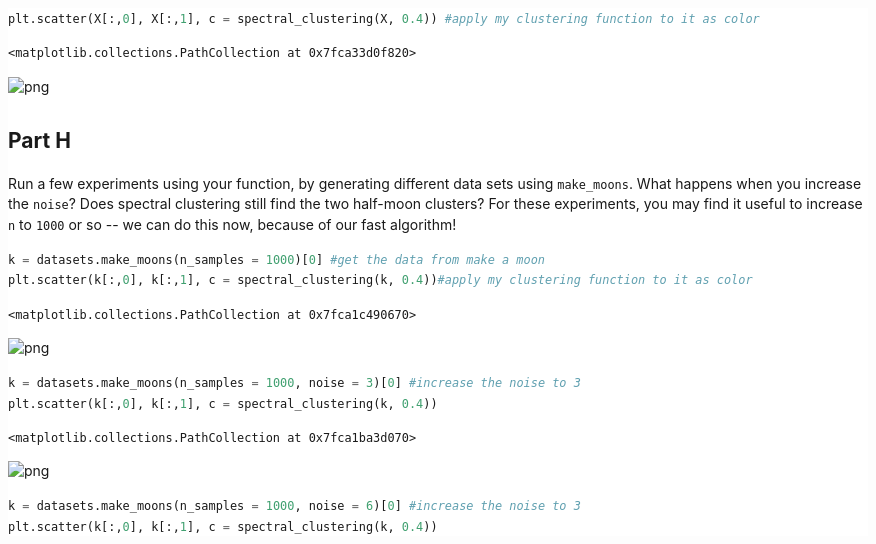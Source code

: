 
```python
plt.scatter(X[:,0], X[:,1], c = spectral_clustering(X, 0.4)) #apply my clustering function to it as color
```




    <matplotlib.collections.PathCollection at 0x7fca33d0f820>




![png](output_51_1.png)


## Part H

Run a few experiments using your function, by generating different data sets using `make_moons`. What happens when you increase the `noise`? Does spectral clustering still find the two half-moon clusters? For these experiments, you may find it useful to increase `n` to `1000` or so -- we can do this now, because of our fast algorithm! 


```python
k = datasets.make_moons(n_samples = 1000)[0] #get the data from make a moon
plt.scatter(k[:,0], k[:,1], c = spectral_clustering(k, 0.4))#apply my clustering function to it as color
```




    <matplotlib.collections.PathCollection at 0x7fca1c490670>




![png](output_53_1.png)



```python
k = datasets.make_moons(n_samples = 1000, noise = 3)[0] #increase the noise to 3
plt.scatter(k[:,0], k[:,1], c = spectral_clustering(k, 0.4))
```




    <matplotlib.collections.PathCollection at 0x7fca1ba3d070>




![png](output_54_1.png)



```python
k = datasets.make_moons(n_samples = 1000, noise = 6)[0] #increase the noise to 3
plt.scatter(k[:,0], k[:,1], c = spectral_clustering(k, 0.4))
```


